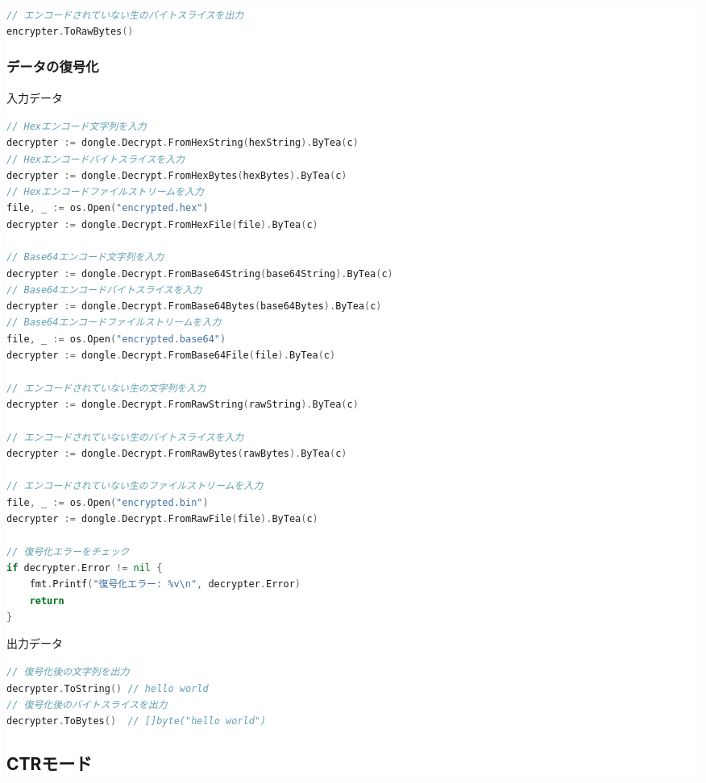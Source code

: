 ```go
// エンコードされていない生のバイトスライスを出力
encrypter.ToRawBytes() 
```

### データの復号化

入力データ

```go
// Hexエンコード文字列を入力
decrypter := dongle.Decrypt.FromHexString(hexString).ByTea(c)
// Hexエンコードバイトスライスを入力
decrypter := dongle.Decrypt.FromHexBytes(hexBytes).ByTea(c)
// Hexエンコードファイルストリームを入力
file, _ := os.Open("encrypted.hex")
decrypter := dongle.Decrypt.FromHexFile(file).ByTea(c)

// Base64エンコード文字列を入力
decrypter := dongle.Decrypt.FromBase64String(base64String).ByTea(c)
// Base64エンコードバイトスライスを入力
decrypter := dongle.Decrypt.FromBase64Bytes(base64Bytes).ByTea(c)
// Base64エンコードファイルストリームを入力
file, _ := os.Open("encrypted.base64")
decrypter := dongle.Decrypt.FromBase64File(file).ByTea(c)

// エンコードされていない生の文字列を入力
decrypter := dongle.Decrypt.FromRawString(rawString).ByTea(c)

// エンコードされていない生のバイトスライスを入力
decrypter := dongle.Decrypt.FromRawBytes(rawBytes).ByTea(c)

// エンコードされていない生のファイルストリームを入力
file, _ := os.Open("encrypted.bin")
decrypter := dongle.Decrypt.FromRawFile(file).ByTea(c)

// 復号化エラーをチェック
if decrypter.Error != nil {
	fmt.Printf("復号化エラー: %v\n", decrypter.Error)
	return
}
```

出力データ

```go
// 復号化後の文字列を出力
decrypter.ToString() // hello world
// 復号化後のバイトスライスを出力
decrypter.ToBytes()  // []byte("hello world")
```

## CTRモード
